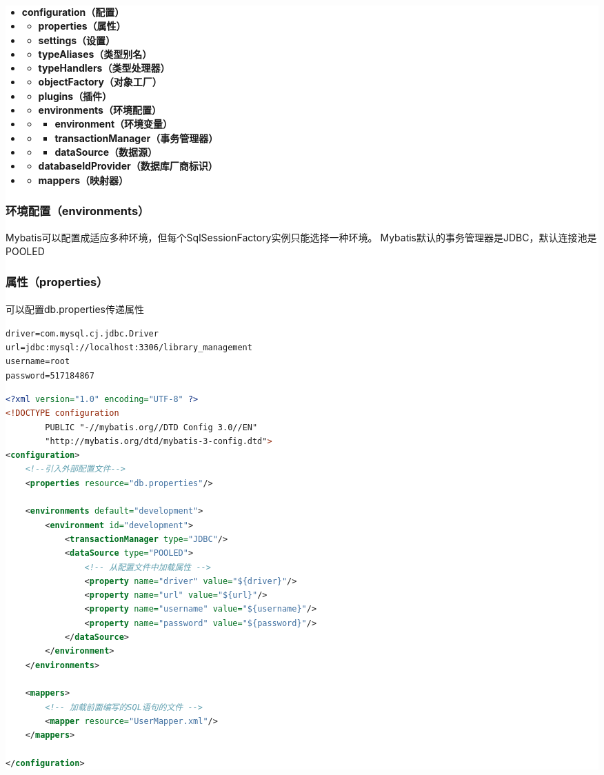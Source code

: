 - **configuration（配置）**
- - **properties（属性）**
- - **settings（设置）**
- - **typeAliases（类型别名）**
- - **typeHandlers（类型处理器）**
- - **objectFactory（对象工厂）**
- - **plugins（插件）**
- - **environments（环境配置）**
- - - **environment（环境变量）**
- - - **transactionManager（事务管理器）**
- - - **dataSource（数据源）**
- - **databaseIdProvider（数据库厂商标识）**
- - **mappers（映射器）**

### 环境配置（environments）

Mybatis可以配置成适应多种环境，但每个SqlSessionFactory实例只能选择一种环境。
Mybatis默认的事务管理器是JDBC，默认连接池是POOLED

### 属性（properties）

可以配置db.properties传递属性

```properties
driver=com.mysql.cj.jdbc.Driver
url=jdbc:mysql://localhost:3306/library_management
username=root
password=517184867
```

```xml
<?xml version="1.0" encoding="UTF-8" ?>
<!DOCTYPE configuration
        PUBLIC "-//mybatis.org//DTD Config 3.0//EN"
        "http://mybatis.org/dtd/mybatis-3-config.dtd">
<configuration>
    <!--引入外部配置文件-->
    <properties resource="db.properties"/>

    <environments default="development">
        <environment id="development">
            <transactionManager type="JDBC"/>
            <dataSource type="POOLED">
                <!-- 从配置文件中加载属性 -->
                <property name="driver" value="${driver}"/>
                <property name="url" value="${url}"/>
                <property name="username" value="${username}"/>
                <property name="password" value="${password}"/>
            </dataSource>
        </environment>
    </environments>

    <mappers>
        <!-- 加载前面编写的SQL语句的文件 -->
        <mapper resource="UserMapper.xml"/>
    </mappers>

</configuration>
```
